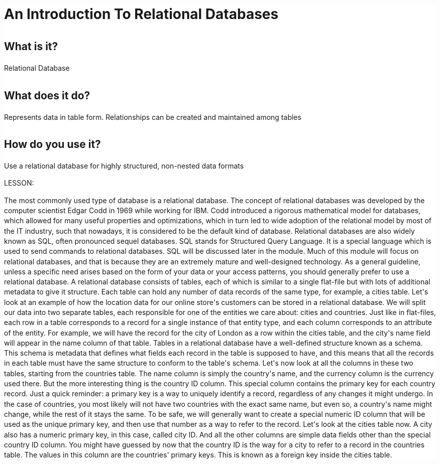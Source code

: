 # An Introduction To Relational Databases
 
## What is it?

Relational Database

## What does it do?

Represents data in table form. Relationships can be created and maintained among tables

## How do you use it?

Use a relational database for highly structured, non-nested data formats

LESSON:

The most commonly used type of database is a relational database.
The concept of relational databases was developed by the computer scientist Edgar Codd in 1969 while working for IBM.
Codd introduced a rigorous mathematical model for databases, which allowed for many useful properties and optimizations, which in turn led to wide adoption of the relational model by most of the IT industry, such that nowadays, it is considered to be the default kind of database.
Relational databases are also widely known as SQL, often pronounced sequel databases.
SQL stands for Structured Query Language.
It is a special language which is used to send commands to relational databases.
SQL will be discussed later in the module.
Much of this module will focus on relational databases, and that is because they are an extremely mature and well-designed technology.
As a general guideline, unless a specific need arises based on the form of your data or your access patterns, you should generally prefer to use a relational database.
A relational database consists of tables, each of which is similar to a single flat-file but with lots of additional metadata to give it structure.
Each table can hold any number of data records of the same type, for example, a cities table.
Let's look at an example of how the location data for our online store's customers can be stored in a relational database.
We will split our data into two separate tables, each responsible for one of the entities we care about: cities and countries.
Just like in flat-files, each row in a table corresponds to a record for a single instance of that entity type, and each column corresponds to an attribute of the entity.
For example, we will have the record for the city of London as a row within the cities table, and the city's name field will appear in the name column of that table.
Tables in a relational database have a well-defined structure known as a schema.
This schema is metadata that defines what fields each record in the table is supposed to have, and this means that all the records in each table must have the same structure to conform to the table's schema.
Let's now look at all the columns in these two tables, starting from the countries table.
The name column is simply the country's name, and the currency column is the currency used there.
But the more interesting thing is the country ID column.
This special column contains the primary key for each country record.
Just a quick reminder: a primary key is a way to uniquely identify a record, regardless of any changes it might undergo.
In the case of countries, you most likely will not have two countries with the exact same name, but even so, a country's name might change, while the rest of it stays the same.
To be safe, we will generally want to create a special numeric ID column that will be used as the unique primary key, and then use that number as a way to refer to the record.
Let's look at the cities table now.
A city also has a numeric primary key, in this case, called city ID.
And all the other columns are simple data fields other than the special country ID column.
You might have guessed by now that the country ID is the way for a city to refer to a record in the countries table.
The values in this column are the countries' primary keys.
This is known as a foreign key inside the cities table.